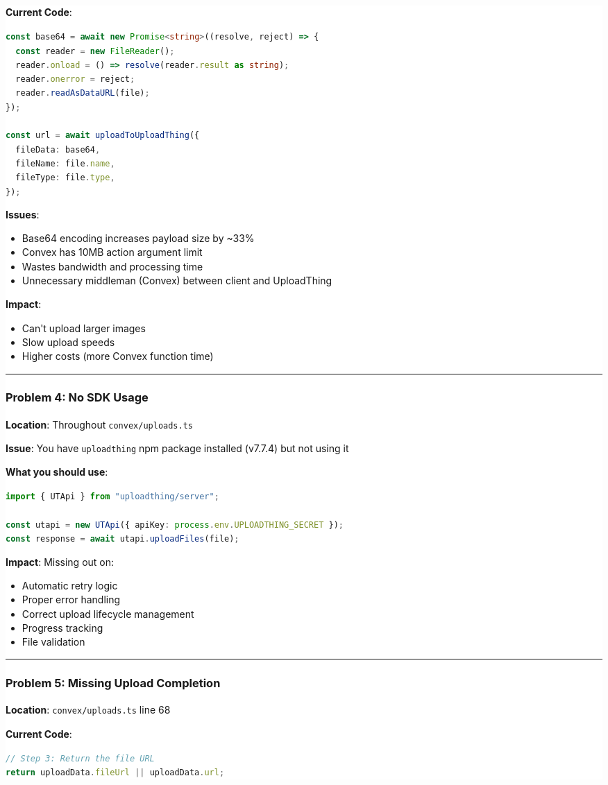 **Current Code**:
```typescript
const base64 = await new Promise<string>((resolve, reject) => {
  const reader = new FileReader();
  reader.onload = () => resolve(reader.result as string);
  reader.onerror = reject;
  reader.readAsDataURL(file);
});

const url = await uploadToUploadThing({
  fileData: base64,
  fileName: file.name,
  fileType: file.type,
});
```

**Issues**:
- Base64 encoding increases payload size by ~33%
- Convex has 10MB action argument limit
- Wastes bandwidth and processing time
- Unnecessary middleman (Convex) between client and UploadThing

**Impact**: 
- Can't upload larger images
- Slow upload speeds
- Higher costs (more Convex function time)

---

### Problem 4: No SDK Usage
**Location**: Throughout `convex/uploads.ts`

**Issue**: You have `uploadthing` npm package installed (v7.7.4) but not using it

**What you should use**:
```typescript
import { UTApi } from "uploadthing/server";

const utapi = new UTApi({ apiKey: process.env.UPLOADTHING_SECRET });
const response = await utapi.uploadFiles(file);
```

**Impact**: Missing out on:
- Automatic retry logic
- Proper error handling
- Correct upload lifecycle management
- Progress tracking
- File validation

---

### Problem 5: Missing Upload Completion
**Location**: `convex/uploads.ts` line 68

**Current Code**:
```typescript
// Step 3: Return the file URL
return uploadData.fileUrl || uploadData.url;
```
